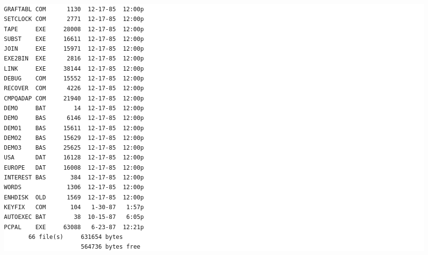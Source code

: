     GRAFTABL COM      1130  12-17-85  12:00p
    SETCLOCK COM      2771  12-17-85  12:00p
    TAPE     EXE     28008  12-17-85  12:00p
    SUBST    EXE     16611  12-17-85  12:00p
    JOIN     EXE     15971  12-17-85  12:00p
    EXE2BIN  EXE      2816  12-17-85  12:00p
    LINK     EXE     38144  12-17-85  12:00p
    DEBUG    COM     15552  12-17-85  12:00p
    RECOVER  COM      4226  12-17-85  12:00p
    CMPQADAP COM     21940  12-17-85  12:00p
    DEMO     BAT        14  12-17-85  12:00p
    DEMO     BAS      6146  12-17-85  12:00p
    DEMO1    BAS     15611  12-17-85  12:00p
    DEMO2    BAS     15629  12-17-85  12:00p
    DEMO3    BAS     25625  12-17-85  12:00p
    USA      DAT     16128  12-17-85  12:00p
    EUROPE   DAT     16008  12-17-85  12:00p
    INTEREST BAS       384  12-17-85  12:00p
    WORDS             1306  12-17-85  12:00p
    ENHDISK  OLD      1569  12-17-85  12:00p
    KEYFIX   COM       104   1-30-87   1:57p
    AUTOEXEC BAT        38  10-15-87   6:05p
    PCPAL    EXE     63088   6-23-87  12:21p
           66 file(s)     631654 bytes
                          564736 bytes free
